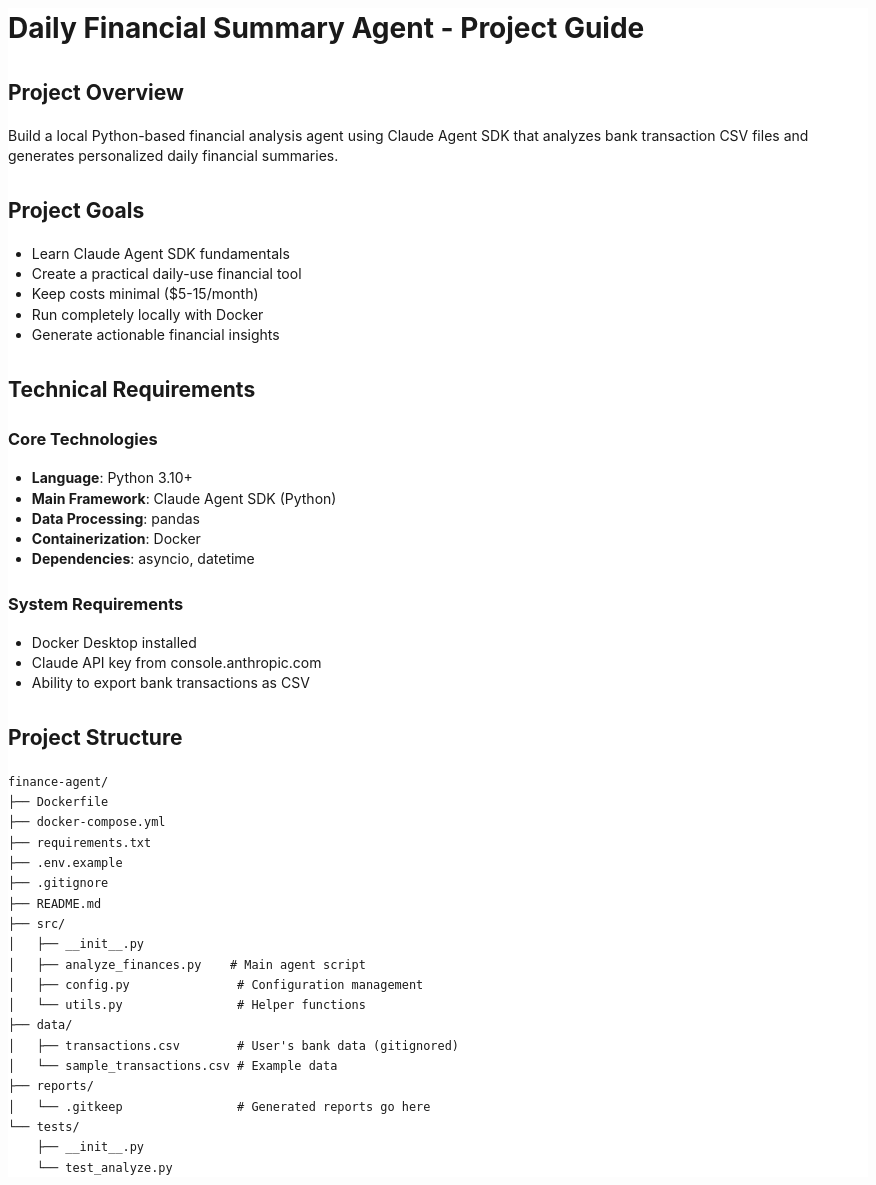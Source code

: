 # Daily Financial Summary Agent - Project Guide

## Project Overview
Build a local Python-based financial analysis agent using Claude Agent SDK that analyzes bank transaction CSV files and generates personalized daily financial summaries.

## Project Goals
- Learn Claude Agent SDK fundamentals
- Create a practical daily-use financial tool
- Keep costs minimal ($5-15/month)
- Run completely locally with Docker
- Generate actionable financial insights

## Technical Requirements

### Core Technologies
- **Language**: Python 3.10+
- **Main Framework**: Claude Agent SDK (Python)
- **Data Processing**: pandas
- **Containerization**: Docker
- **Dependencies**: asyncio, datetime

### System Requirements
- Docker Desktop installed
- Claude API key from console.anthropic.com
- Ability to export bank transactions as CSV

## Project Structure

```
finance-agent/
├── Dockerfile
├── docker-compose.yml
├── requirements.txt
├── .env.example
├── .gitignore
├── README.md
├── src/
│   ├── __init__.py
│   ├── analyze_finances.py    # Main agent script
│   ├── config.py               # Configuration management
│   └── utils.py                # Helper functions
├── data/
│   ├── transactions.csv        # User's bank data (gitignored)
│   └── sample_transactions.csv # Example data
├── reports/
│   └── .gitkeep                # Generated reports go here
└── tests/
    ├── __init__.py
    └── test_analyze.py
```
